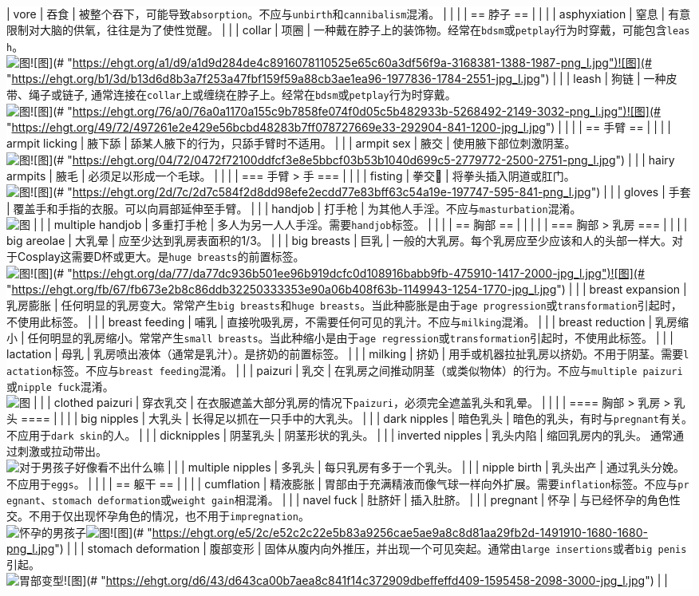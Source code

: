| vore | 吞食 | 被整个吞下，可能导致`absorption`。不应与`unbirth`和`cannibalism`混淆。 |  |
|  | == 脖子 == |  |  |
| asphyxiation | 窒息 | 有意限制对大脑的供氧，往往是为了使性觉醒。 |  |
| collar | 项圈 | 一种戴在脖子上的装饰物。经常在`bdsm`或`petplay`行为时穿戴，可能包含`leash`。<br>![图](# "https://ehgt.org/2e/0e/2e0e8fd5f2e6b1d4d2f31e40b187f8b06107b765-3046287-2460-3500-jpg_l.jpg")![图](# "https://ehgt.org/a1/d9/a1d9d284de4c8916078110525e65c60a3df56f9a-3168381-1388-1987-png_l.jpg")![图](# "https://ehgt.org/b1/3d/b13d6d8b3a7f253a47fbf159f59a88cb3ae1ea96-1977836-1784-2551-jpg_l.jpg") |  |
| leash | 狗链 | 一种皮带、绳子或链子, 通常连接在`collar`上或缠绕在脖子上。经常在`bdsm`或`petplay`行为时穿戴。<br>![图](# "https://ehgt.org/75/05/75051cbcbdee39b036f206de909e0b8401204266-8683779-2130-3000-png_l.jpg")![图](# "https://ehgt.org/76/a0/76a0a1170a155c9b7858fe074f0d05c5b482933b-5268492-2149-3032-png_l.jpg")![图](# "https://ehgt.org/49/72/497261e2e429e56bcbd48283b7ff078727669e33-292904-841-1200-jpg_l.jpg") |  |
|  | == 手臂 == |  |  |
| armpit licking | 腋下舔 | 舔某人腋下的行为，只舔手臂时不适用。 |  |
| armpit sex | 腋交 | 使用腋下部位刺激阴茎。<br>![图](# "https://ehgt.org/40/c5/40c5987e892d36e40983e0941cb0530b3cb7d511-2276611-2105-3031-jpg_l.jpg")![图](# "https://ehgt.org/04/72/0472f72100ddfcf3e8e5bbcf03b53b1040d699c5-2779772-2500-2751-png_l.jpg") |  |
| hairy armpits | 腋毛 | 必须足以形成一个毛球。 |  |
|  | === 手臂 > 手 === |  |  |
| fisting | 拳交💪 | 将拳头插入阴道或肛门。<br>![图](# "https://ehgt.org/6e/34/6e348febf1e485d8187f60ef373c70e378de9f6e-907460-2024-1239-jpg_l.jpg")![图](# "https://ehgt.org/2d/7c/2d7c584f2d8dd98efe2ecdd77e83bff63c54a19e-197747-595-841-png_l.jpg") |  |
| gloves | 手套 | 覆盖手和手指的衣服。可以向肩部延伸至手臂。 |  |
| handjob | 打手枪 | 为其他人手淫。不应与`masturbation`混淆。<br>![图](# "https://ehgt.org/02/e7/02e79607efae17120115dafd18be129fd575d165-638605-1024-576-png_l.jpg") |  |
| multiple handjob | 多重打手枪 | 多人为另一人人手淫。需要`handjob`标签。 |  |
|  | == 胸部 == |  |  |
|  | === 胸部 > 乳房 === |  |  |
| big areolae | 大乳晕 | 应至少达到乳房表面积的1/3。 |  |
| big breasts | 巨乳 | 一般的大乳房。每个乳房应至少应该和人的头部一样大。对于Cosplay这需要D杯或更大。是`huge breasts`的前置标签。<br>![图](# "https://ehgt.org/de/34/de343ebed652fc7fce50c7ce687ee11dbf38a4d4-725217-1045-1500-jpg_l.jpg")![图](# "https://ehgt.org/da/77/da77dc936b501ee96b919dcfc0d108916babb9fb-475910-1417-2000-jpg_l.jpg")![图](# "https://ehgt.org/fb/67/fb673e2b8c86ddb32250333353e90a06b408f63b-1149943-1254-1770-jpg_l.jpg") |  |
| breast expansion | 乳房膨胀 | 任何明显的乳房变大。常常产生`big breasts`和`huge breasts`。当此种膨胀是由于`age progression`或`transformation`引起时，不使用此标签。 |  |
| breast feeding | 哺乳 | 直接吮吸乳房，不需要任何可见的乳汁。不应与`milking`混淆。 |  |
| breast reduction | 乳房缩小 | 任何明显的乳房缩小。常常产生`small breasts`。当此种缩小是由于`age regression`或`transformation`引起时，不使用此标签。 |  |
| lactation | 母乳 | 乳房喷出液体（通常是乳汁）。是挤奶的前置标签。 |  |
| milking | 挤奶 | 用手或机器拉扯乳房以挤奶。不用于阴茎。需要`lactation`标签。不应与`breast feeding`混淆。 |  |
| paizuri | 乳交 | 在乳房之间推动阴茎（或类似物体）的行为。不应与`multiple paizuri`或`nipple fuck`混淆。<br>![图](# "https://ehgt.org/6d/79/6d79de2638a83753fba5aa3579684854f3615116-657761-1111-1554-jpg_l.jpg") |  |
| clothed paizuri | 穿衣乳交 | 在衣服遮盖大部分乳房的情况下`paizuri`，必须完全遮盖乳头和乳晕。 |  |
|  | ==== 胸部 > 乳房 > 乳头 ==== |  |  |
| big nipples | 大乳头 | 长得足以抓在一只手中的大乳头。 |  |
| dark nipples | 暗色乳头 | 暗色的乳头，有时与`pregnant`有关。不应用于`dark skin`的人。 |  |
| dicknipples | 阴茎乳头 | 阴茎形状的乳头。 |  |
| inverted nipples | 乳头内陷 | 缩回乳房内的乳头。 通常通过刺激或拉动带出。<br>![对于男孩子好像看不出什么嘛](# "https://ehgt.org/fd/6c/fd6caeba67f9db0fdfdf6bd98aee3091ac186220-2138147-2125-3000-jpg_l.jpg") |  |
| multiple nipples | 多乳头 | 每只乳房有多于一个乳头。 |  |
| nipple birth | 乳头出产 | 通过乳头分娩。不应用于`eggs`。 |  |
|  | == 躯干 == |  |  |
| cumflation | 精液膨胀 | 胃部由于充满精液而像气球一样向外扩展。需要`inflation`标签。不应与`pregnant`、`stomach deformation`或`weight gain`相混淆。 |  |
| navel fuck | 肚脐奸 | 插入肚脐。 |  |
| pregnant | 怀孕 | 与已经怀孕的角色性交。不用于仅出现怀孕角色的情况，也不用于`impregnation`。<br>![怀孕的男孩子](https://ehgt.org/6c/4f/6c4f880efb12f8390ada92ee9cf8cafa4318912d-1576847-1977-1400-jpg_l.jpg)![图](# "https://ehgt.org/09/d3/09d30092661171fa6ac94312f92b7138d1841fe9-2217337-1724-2453-jpg_l.jpg")![图](# "https://ehgt.org/e5/2c/e52c2c22e5b83a9256cae5ae9a8c8d81aa29fb2d-1491910-1680-1680-png_l.jpg") |  |
| stomach deformation | 腹部变形 | 固体从腹内向外推压，并出现一个可见突起。通常由`large insertions`或者`big penis`引起。<br>![胃部变型](# "https://ehgt.org/6d/31/6d315c58e72ac24279c4a89ae783f177b0f222a6-226565-850-1199-jpg_250.jpg")![图](# "https://ehgt.org/d6/43/d643ca00b7aea8c841f14c372909dbeffeffd409-1595458-2098-3000-jpg_l.jpg") |  |